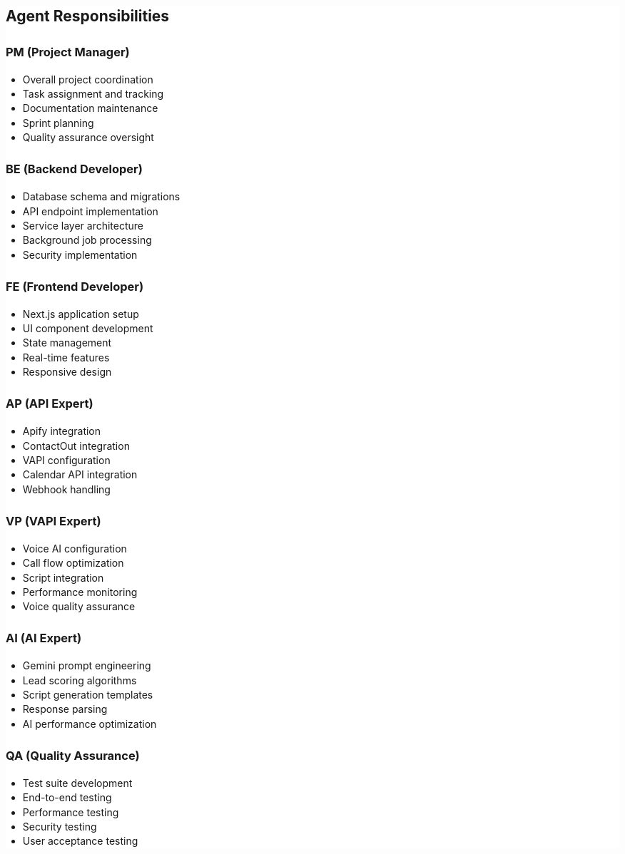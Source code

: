 ## Agent Responsibilities

### PM (Project Manager)
- Overall project coordination
- Task assignment and tracking
- Documentation maintenance
- Sprint planning
- Quality assurance oversight

### BE (Backend Developer)
- Database schema and migrations
- API endpoint implementation
- Service layer architecture
- Background job processing
- Security implementation

### FE (Frontend Developer)
- Next.js application setup
- UI component development
- State management
- Real-time features
- Responsive design

### AP (API Expert)
- Apify integration
- ContactOut integration
- VAPI configuration
- Calendar API integration
- Webhook handling

### VP (VAPI Expert)
- Voice AI configuration
- Call flow optimization
- Script integration
- Performance monitoring
- Voice quality assurance

### AI (AI Expert)
- Gemini prompt engineering
- Lead scoring algorithms
- Script generation templates
- Response parsing
- AI performance optimization

### QA (Quality Assurance)
- Test suite development
- End-to-end testing
- Performance testing
- Security testing
- User acceptance testing
